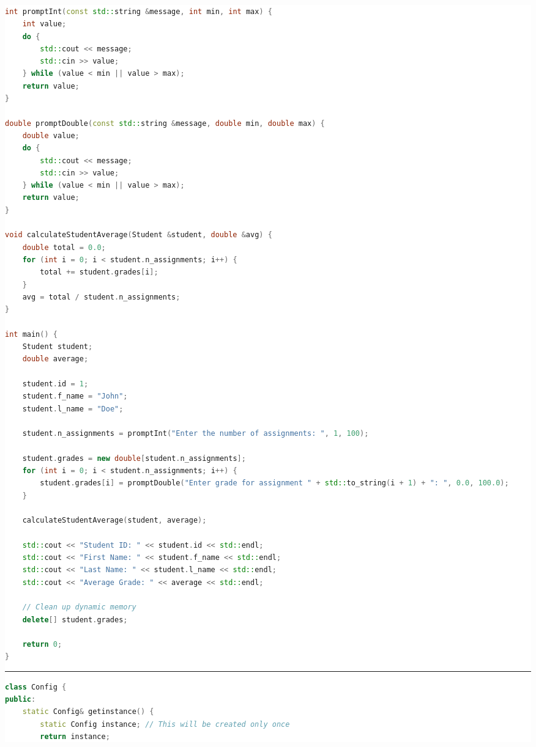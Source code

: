 ```cpp
int promptInt(const std::string &message, int min, int max) {
    int value;
    do {
        std::cout << message;
        std::cin >> value;
    } while (value < min || value > max);
    return value;
}

double promptDouble(const std::string &message, double min, double max) {
    double value;
    do {
        std::cout << message;
        std::cin >> value;
    } while (value < min || value > max);
    return value;
}

void calculateStudentAverage(Student &student, double &avg) {
    double total = 0.0;
    for (int i = 0; i < student.n_assignments; i++) {
        total += student.grades[i];
    }
    avg = total / student.n_assignments;
}

int main() {
    Student student;
    double average;

    student.id = 1;
    student.f_name = "John";
    student.l_name = "Doe";

    student.n_assignments = promptInt("Enter the number of assignments: ", 1, 100);

    student.grades = new double[student.n_assignments];
    for (int i = 0; i < student.n_assignments; i++) {
        student.grades[i] = promptDouble("Enter grade for assignment " + std::to_string(i + 1) + ": ", 0.0, 100.0);
    }

    calculateStudentAverage(student, average);

    std::cout << "Student ID: " << student.id << std::endl;
    std::cout << "First Name: " << student.f_name << std::endl;
    std::cout << "Last Name: " << student.l_name << std::endl;
    std::cout << "Average Grade: " << average << std::endl;

    // Clean up dynamic memory
    delete[] student.grades;

    return 0;
}

```
----------------------------------------------------------------------------------------------------------------
```cpp
class Config {
public:
    static Config& getinstance() {
        static Config instance; // This will be created only once
        return instance;
```